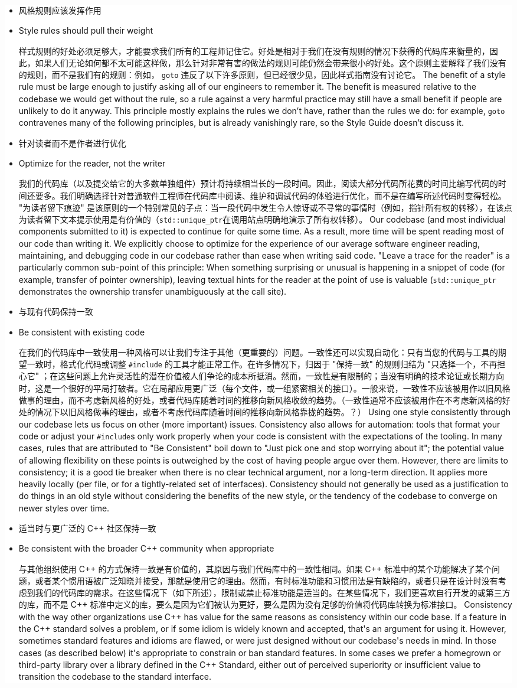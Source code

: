 - 风格规则应该发挥作用
- Style rules should pull their weight

  样式规则的好处必须足够大，才能要求我们所有的工程师记住它。好处是相对于我们在没有规则的情况下获得的代码库来衡量的，因此，如果人们无论如何都不太可能这样做，那么针对非常有害的做法的规则可能仍然会带来很小的好处。这个原则主要解释了我们没有的规则，而不是我们有的规则：例如， `goto` 违反了以下许多原则，但已经很少见，因此样式指南没有讨论它。
  The benefit of a style rule must be large enough to justify asking all of our engineers to remember it. The benefit is measured relative to the codebase we would get without the rule, so a rule against a very harmful practice may still have a small benefit if people are unlikely to do it anyway. This principle mostly explains the rules we don’t have, rather than the rules we do: for example, `goto` contravenes many of the following principles, but is already vanishingly rare, so the Style Guide doesn’t discuss it.

- 针对读者而不是作者进行优化
- Optimize for the reader, not the writer

  我们的代码库（以及提交给它的大多数单独组件）预计将持续相当长的一段时间。因此，阅读大部分代码所花费的时间比编写代码的时间还要多。我们明确选择针对普通软件工程师在代码库中阅读、维护和调试代码的体验进行优化，而不是在编写所述代码时变得轻松。 "为读者留下痕迹" 是该原则的一个特别常见的子点：当一段代码中发生令人惊讶或不寻常的事情时（例如，指针所有权的转移），在该点为读者留下文本提示使用是有价值的（`std::unique_ptr`在调用站点明确地演示了所有权转移）。
  Our codebase (and most individual components submitted to it) is expected to continue for quite some time. As a result, more time will be spent reading most of our code than writing it. We explicitly choose to optimize for the experience of our average software engineer reading, maintaining, and debugging code in our codebase rather than ease when writing said code. "Leave a trace for the reader" is a particularly common sub-point of this principle: When something surprising or unusual is happening in a snippet of code (for example, transfer of pointer ownership), leaving textual hints for the reader at the point of use is valuable (`std::unique_ptr` demonstrates the ownership transfer unambiguously at the call site).

- 与现有代码保持一致
- Be consistent with existing code

  在我们的代码库中一致使用一种风格可以让我们专注于其他（更重要的）问题。一致性还可以实现自动化：只有当您的代码与工具的期望一致时，格式化代码或调整 `#include` 的工具才能正常工作。在许多情况下，归因于 "保持一致" 的规则归结为 "只选择一个，不再担心它" ；在这些问题上允许灵活性的潜在价值被人们争论的成本所抵消。然而，一致性是有限制的；当没有明确的技术论证或长期方向时，这是一个很好的平局打破者。它在局部应用更广泛（每个文件，或一组紧密相关的接口）。一般来说，一致性不应该被用作以旧风格做事的理由，而不考虑新风格的好处，或者代码库随着时间的推移向新风格收敛的趋势。（一致性通常不应该被用作在不考虑新风格的好处的情况下以旧风格做事的理由，或者不考虑代码库随着时间的推移向新风格靠拢的趋势。？）
  Using one style consistently through our codebase lets us focus on other (more important) issues. Consistency also allows for automation: tools that format your code or adjust your `#include`s only work properly when your code is consistent with the expectations of the tooling. In many cases, rules that are attributed to "Be Consistent" boil down to "Just pick one and stop worrying about it"; the potential value of allowing flexibility on these points is outweighed by the cost of having people argue over them. However, there are limits to consistency; it is a good tie breaker when there is no clear technical argument, nor a long-term direction. It applies more heavily locally (per file, or for a tightly-related set of interfaces). Consistency should not generally be used as a justification to do things in an old style without considering the benefits of the new style, or the tendency of the codebase to converge on newer styles over time.

- 适当时与更广泛的 C++ 社区保持一致
- Be consistent with the broader C++ community when appropriate

  与其他组织使用 C++ 的方式保持一致是有价值的，其原因与我们代码库中的一致性相同。如果 C++ 标准中的某个功能解决了某个问题，或者某个惯用语被广泛知晓并接受，那就是使用它的理由。然而，有时标准功能和习惯用法是有缺陷的，或者只是在设计时没有考虑到我们的代码库的需求。在这些情况下（如下所述），限制或禁止标准功能是适当的。在某些情况下，我们更喜欢自行开发的或第三方的库，而不是 C++ 标准中定义的库，要么是因为它们被认为更好，要么是因为没有足够的价值将代码库转换为标准接口。
  Consistency with the way other organizations use C++ has value for the same reasons as consistency within our code base. If a feature in the C++ standard solves a problem, or if some idiom is widely known and accepted, that's an argument for using it. However, sometimes standard features and idioms are flawed, or were just designed without our codebase's needs in mind. In those cases (as described below) it's appropriate to constrain or ban standard features. In some cases we prefer a homegrown or third-party library over a library defined in the C++ Standard, either out of perceived superiority or insufficient value to transition the codebase to the standard interface.
